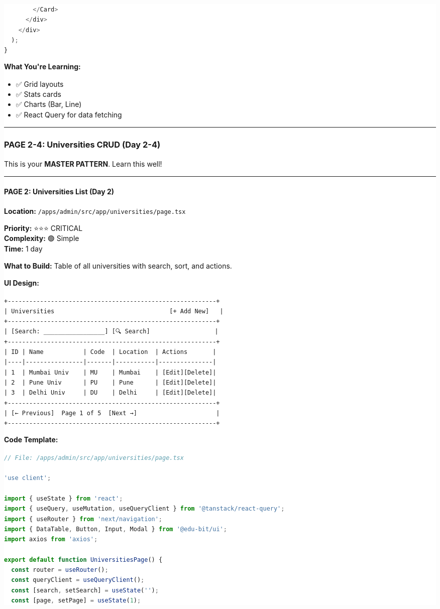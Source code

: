 ```typescript
        </Card>
      </div>
    </div>
  );
}
```

**What You're Learning:**
- ✅ Grid layouts
- ✅ Stats cards
- ✅ Charts (Bar, Line)
- ✅ React Query for data fetching

---

### **PAGE 2-4: Universities CRUD (Day 2-4)**

This is your **MASTER PATTERN**. Learn this well!

---

#### **PAGE 2: Universities List (Day 2)**

**Location:** `/apps/admin/src/app/universities/page.tsx`

**Priority:** ⭐⭐⭐ CRITICAL  
**Complexity:** 🟢 Simple  
**Time:** 1 day

**What to Build:**
Table of all universities with search, sort, and actions.

**UI Design:**
```
+----------------------------------------------------------+
| Universities                                [+ Add New]   |
+----------------------------------------------------------+
| [Search: _________________] [🔍 Search]                  |
+----------------------------------------------------------+
| ID | Name           | Code  | Location  | Actions       |
|----|----------------|-------|-----------|---------------|
| 1  | Mumbai Univ    | MU    | Mumbai    | [Edit][Delete]|
| 2  | Pune Univ      | PU    | Pune      | [Edit][Delete]|
| 3  | Delhi Univ     | DU    | Delhi     | [Edit][Delete]|
+----------------------------------------------------------+
| [← Previous]  Page 1 of 5  [Next →]                      |
+----------------------------------------------------------+
```

**Code Template:**

```typescript
// File: /apps/admin/src/app/universities/page.tsx

'use client';

import { useState } from 'react';
import { useQuery, useMutation, useQueryClient } from '@tanstack/react-query';
import { useRouter } from 'next/navigation';
import { DataTable, Button, Input, Modal } from '@edu-bit/ui';
import axios from 'axios';

export default function UniversitiesPage() {
  const router = useRouter();
  const queryClient = useQueryClient();
  const [search, setSearch] = useState('');
  const [page, setPage] = useState(1);
```
